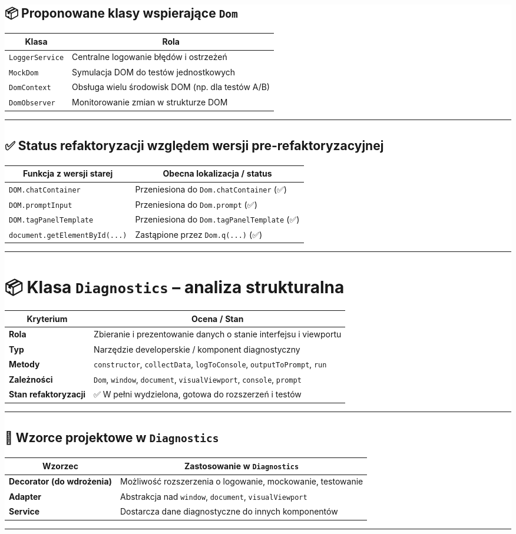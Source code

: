 
## 📦 Proponowane klasy wspierające `Dom`

| Klasa               | Rola                                                                 |
|---------------------|----------------------------------------------------------------------|
| `LoggerService`     | Centralne logowanie błędów i ostrzeżeń                               |
| `MockDom`           | Symulacja DOM do testów jednostkowych                                |
| `DomContext`        | Obsługa wielu środowisk DOM (np. dla testów A/B)                     |
| `DomObserver`       | Monitorowanie zmian w strukturze DOM                                 |

---

## ✅ Status refaktoryzacji względem wersji pre-refaktoryzacyjnej

| Funkcja z wersji starej        | Obecna lokalizacja / status               |
|--------------------------------|-------------------------------------------|
| `DOM.chatContainer`            | Przeniesiona do `Dom.chatContainer` (✅)  |
| `DOM.promptInput`              | Przeniesiona do `Dom.prompt` (✅)         |
| `DOM.tagPanelTemplate`         | Przeniesiona do `Dom.tagPanelTemplate` (✅) |
| `document.getElementById(...)` | Zastąpione przez `Dom.q(...)` (✅)        |

---

# 📦 Klasa `Diagnostics` – analiza strukturalna

| Kryterium            | Ocena / Stan                                                                 |
|----------------------|------------------------------------------------------------------------------|
| **Rola**             | Zbieranie i prezentowanie danych o stanie interfejsu i viewportu             |
| **Typ**              | Narzędzie developerskie / komponent diagnostyczny                            |
| **Metody**           | `constructor`, `collectData`, `logToConsole`, `outputToPrompt`, `run`        |
| **Zależności**       | `Dom`, `window`, `document`, `visualViewport`, `console`, `prompt`           |
| **Stan refaktoryzacji** | ✅ W pełni wydzielona, gotowa do rozszerzeń i testów                        |

---

## 🧠 Wzorce projektowe w `Diagnostics`

| Wzorzec        | Zastosowanie w `Diagnostics`                                      |
|----------------|-------------------------------------------------------------------|
| **Decorator (do wdrożenia)** | Możliwość rozszerzenia o logowanie, mockowanie, testowanie |
| **Adapter**    | Abstrakcja nad `window`, `document`, `visualViewport`             |
| **Service**    | Dostarcza dane diagnostyczne do innych komponentów                |

---